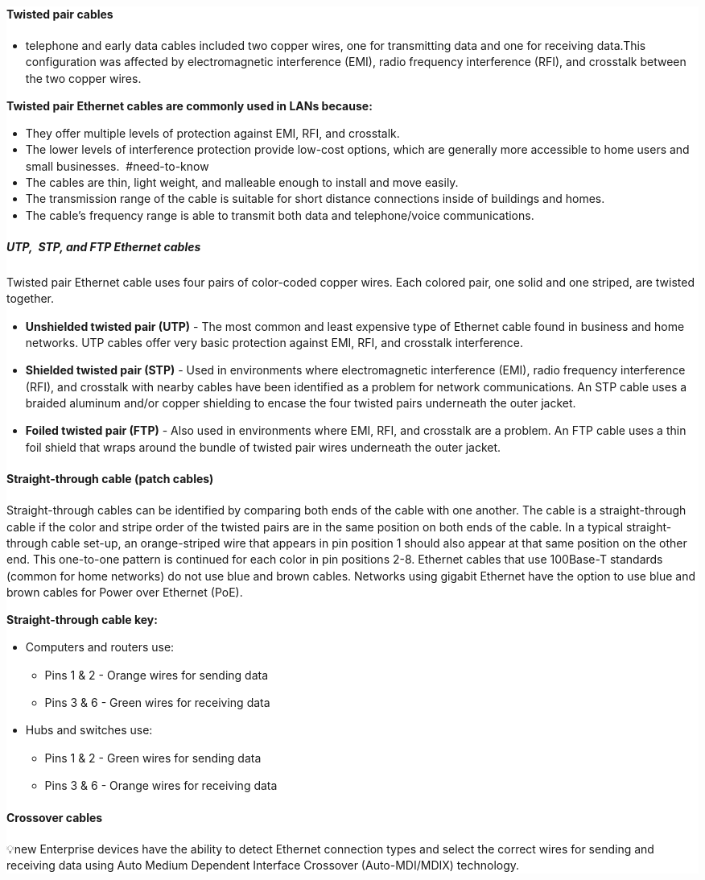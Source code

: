 #### Twisted pair cables
- telephone and early data cables included two copper wires, one for transmitting data and one for receiving data.This configuration was affected by electromagnetic interference (EMI), radio frequency interference (RFI), and crosstalk between the two copper wires.

**Twisted pair Ethernet cables are commonly used in LANs because:** 
- They offer multiple levels of protection against EMI, RFI, and crosstalk.
- The lower levels of interference protection provide low-cost options, which are generally more accessible to home users and small businesses.  #need-to-know
- The cables are thin, light weight, and malleable enough to install and move easily.
- The transmission range of the cable is suitable for short distance connections inside of buildings and homes. 
- The cable’s frequency range is able to transmit both data and telephone/voice communications.

#####  UTP,  STP, and FTP Ethernet cables
Twisted pair Ethernet cable uses four pairs of color-coded copper wires. Each colored pair, one solid and one striped, are twisted together.

- **Unshielded twisted pair (UTP)** - The most common and least expensive type of Ethernet cable found in business and home networks. UTP cables offer very basic protection against EMI, RFI, and crosstalk interference. 
  
- **Shielded twisted pair (STP)** - Used in environments where electromagnetic interference (EMI), radio frequency interference (RFI), and crosstalk with nearby cables have been identified as a problem for network communications. An STP cable uses a braided aluminum and/or copper shielding to encase the four twisted pairs underneath the outer jacket. 
  
- **Foiled twisted pair (FTP)** - Also used in environments where EMI, RFI, and crosstalk are a problem. An FTP cable uses a thin foil shield that wraps around the bundle of twisted pair wires underneath the outer jacket.


#### Straight-through cable (patch cables)
Straight-through cables can be identified by comparing both ends of the cable with one another. The cable is a straight-through cable if the color and stripe order of the twisted pairs are in the same position on both ends of the cable. In a typical straight-through cable set-up, an orange-striped wire that appears in pin position 1 should also appear at that same position on the other end. This one-to-one pattern is continued for each color in pin positions 2-8. Ethernet cables that use 100Base-T standards (common for home networks) do not use blue and brown cables. Networks using gigabit Ethernet have the option to use blue and brown cables for Power over Ethernet (PoE).

**Straight-through cable key:**

- Computers and routers use:
    
    - Pins 1 & 2 - Orange wires for sending data
        
    - Pins 3 & 6 - Green wires for receiving data 
        
- Hubs and switches use:
    
    - Pins 1 & 2 - Green wires for sending data
        
    - Pins 3 & 6 - Orange wires for receiving data

#### Crossover cables
💡new Enterprise devices have the ability to detect Ethernet connection types and select the correct wires for sending and receiving data using Auto Medium Dependent Interface Crossover (Auto-MDI/MDIX) technology.

